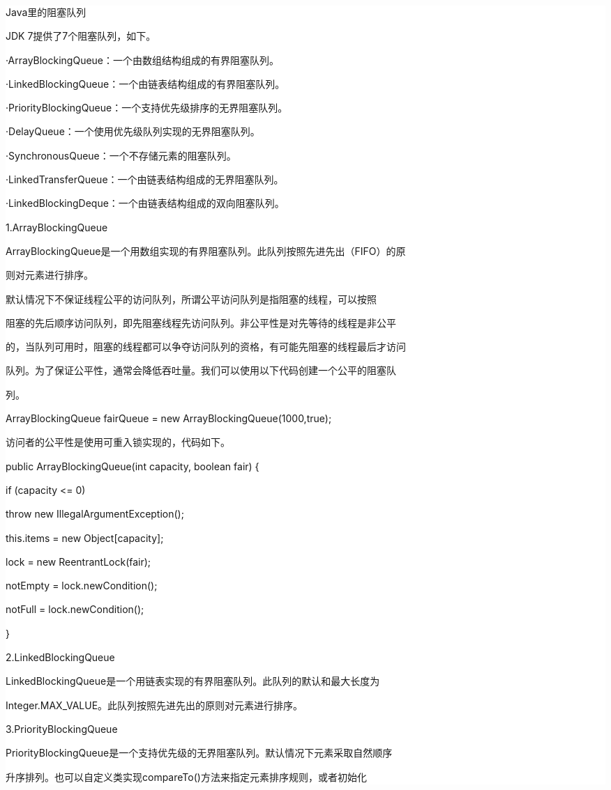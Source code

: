Java里的阻塞队列

JDK 7提供了7个阻塞队列，如下。

·ArrayBlockingQueue：一个由数组结构组成的有界阻塞队列。

·LinkedBlockingQueue：一个由链表结构组成的有界阻塞队列。

·PriorityBlockingQueue：一个支持优先级排序的无界阻塞队列。

·DelayQueue：一个使用优先级队列实现的无界阻塞队列。

·SynchronousQueue：一个不存储元素的阻塞队列。

·LinkedTransferQueue：一个由链表结构组成的无界阻塞队列。

·LinkedBlockingDeque：一个由链表结构组成的双向阻塞队列。

1.ArrayBlockingQueue

ArrayBlockingQueue是一个用数组实现的有界阻塞队列。此队列按照先进先出（FIFO）的原

则对元素进行排序。

默认情况下不保证线程公平的访问队列，所谓公平访问队列是指阻塞的线程，可以按照

阻塞的先后顺序访问队列，即先阻塞线程先访问队列。非公平性是对先等待的线程是非公平

的，当队列可用时，阻塞的线程都可以争夺访问队列的资格，有可能先阻塞的线程最后才访问

队列。为了保证公平性，通常会降低吞吐量。我们可以使用以下代码创建一个公平的阻塞队

列。

ArrayBlockingQueue fairQueue = new ArrayBlockingQueue\(1000,true\);

访问者的公平性是使用可重入锁实现的，代码如下。

public ArrayBlockingQueue\(int capacity, boolean fair\) {

if \(capacity &lt;= 0\)

throw new IllegalArgumentException\(\);

this.items = new Object\[capacity\];

lock = new ReentrantLock\(fair\);

notEmpty = lock.newCondition\(\);

notFull = lock.newCondition\(\);

}

2.LinkedBlockingQueue

LinkedBlockingQueue是一个用链表实现的有界阻塞队列。此队列的默认和最大长度为

Integer.MAX\_VALUE。此队列按照先进先出的原则对元素进行排序。

3.PriorityBlockingQueue

PriorityBlockingQueue是一个支持优先级的无界阻塞队列。默认情况下元素采取自然顺序

升序排列。也可以自定义类实现compareTo\(\)方法来指定元素排序规则，或者初始化
